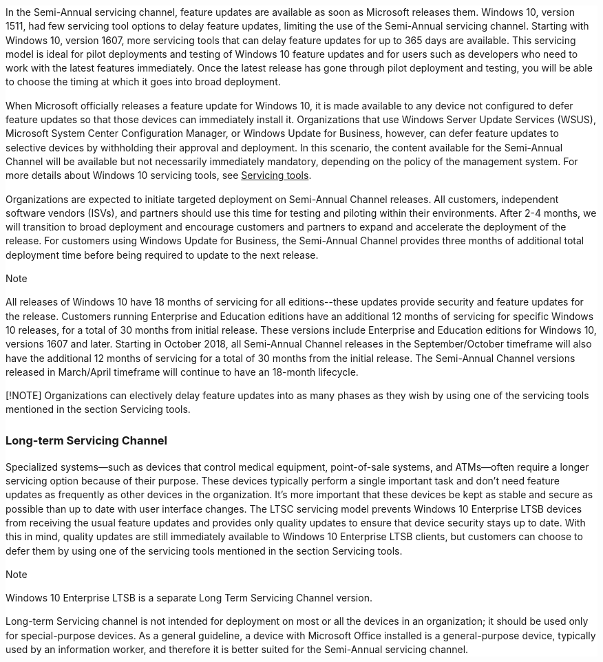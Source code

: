 In the Semi-Annual servicing channel, feature updates are available as soon as Microsoft releases them. Windows 10, version 1511, had few servicing tool options to delay feature updates, limiting the use of the Semi-Annual servicing channel. Starting with Windows 10, version 1607, more servicing tools that can delay feature updates for up to 365 days are available. This servicing model is ideal for pilot deployments and testing of Windows 10 feature updates and for users such as developers who need to work with the latest features immediately. Once the latest release has gone through pilot deployment and testing, you will be able to choose the timing at which it goes into broad deployment.

When Microsoft officially releases a feature update for Windows 10, it is made available to any device not configured to defer feature updates so that those devices can immediately install it. Organizations that use Windows Server Update Services (WSUS), Microsoft System Center Configuration Manager, or Windows Update for Business, however, can defer feature updates to selective devices by withholding their approval and deployment. In this scenario, the content available for the Semi-Annual Channel will be available but not necessarily immediately mandatory, depending on the policy of the management system. For more details about Windows 10 servicing tools, see [Servicing tools](#servicing-tools).


Organizations are expected to initiate targeted deployment on Semi-Annual Channel releases.  All customers, independent software vendors (ISVs), and partners should use this time for testing and piloting within their environments. After 2-4 months, we will transition to broad deployment and encourage customers and partners to expand and accelerate the deployment of the release. For customers using Windows Update for Business, the Semi-Annual Channel provides three months of additional total deployment time before being required to update to the next release.

> [!NOTE]
> All releases of Windows 10 have 18 months of servicing for all editions--these updates provide security and feature updates for the release. Customers running Enterprise and Education editions have an additional 12 months of servicing for specific Windows 10 releases, for a total of 30 months from initial release. These versions include Enterprise and Education editions for Windows 10, versions 1607 and later. Starting in October 2018, all Semi-Annual Channel releases in the September/October timeframe will also have the additional 12 months of servicing for a total of 30 months from the initial release. The Semi-Annual Channel versions released in March/April timeframe will continue to have an 18-month lifecycle.
> 
> 
> [!NOTE]
> Organizations can electively delay feature updates into as many phases as they wish by using one of the servicing tools mentioned in the section Servicing tools.

### Long-term Servicing Channel

Specialized systems—such as devices that control medical equipment, point-of-sale systems, and ATMs—often require a longer servicing option because of their purpose. These devices typically perform a single important task and don’t need feature updates as frequently as other devices in the organization. It’s more important that these devices be kept as stable and secure as possible than up to date with user interface changes. The LTSC servicing model prevents Windows 10 Enterprise LTSB devices from receiving the usual feature updates and provides only quality updates to ensure that device security stays up to date. With this in mind, quality updates are still immediately available to Windows 10 Enterprise LTSB clients, but customers can choose to defer them by using one of the servicing tools mentioned in the section Servicing tools.

> [!NOTE]
> Windows 10 Enterprise LTSB is a separate Long Term Servicing Channel version.
>
> Long-term Servicing channel is not intended for deployment on most or all the devices in an organization; it should be used only for special-purpose devices. As a general guideline, a device with Microsoft Office installed is a general-purpose device, typically used by an information worker, and therefore it is better suited for the Semi-Annual servicing channel.
